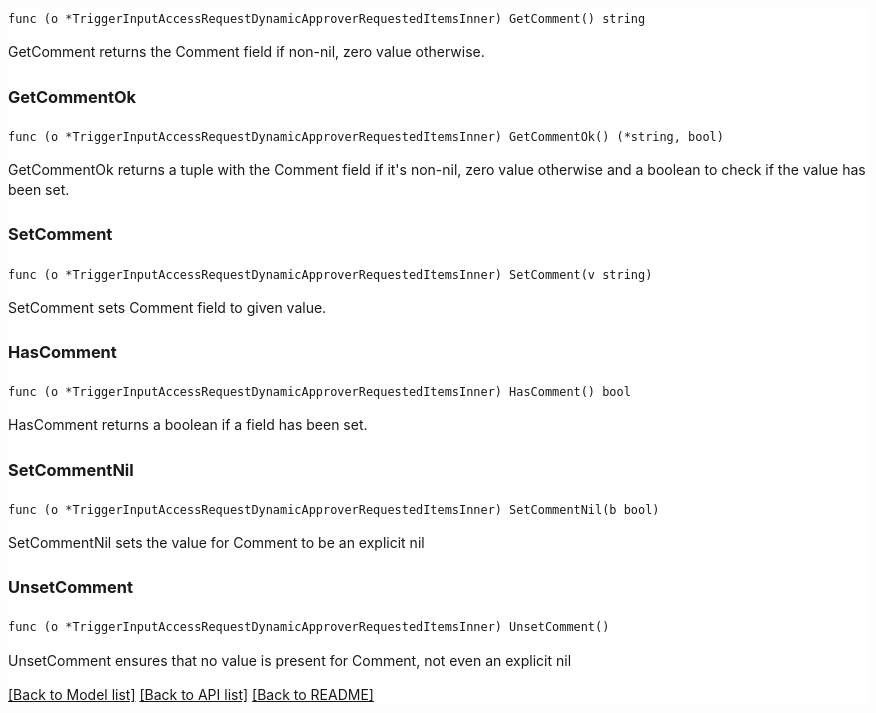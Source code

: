 `func (o *TriggerInputAccessRequestDynamicApproverRequestedItemsInner) GetComment() string`

GetComment returns the Comment field if non-nil, zero value otherwise.

### GetCommentOk

`func (o *TriggerInputAccessRequestDynamicApproverRequestedItemsInner) GetCommentOk() (*string, bool)`

GetCommentOk returns a tuple with the Comment field if it's non-nil, zero value otherwise
and a boolean to check if the value has been set.

### SetComment

`func (o *TriggerInputAccessRequestDynamicApproverRequestedItemsInner) SetComment(v string)`

SetComment sets Comment field to given value.

### HasComment

`func (o *TriggerInputAccessRequestDynamicApproverRequestedItemsInner) HasComment() bool`

HasComment returns a boolean if a field has been set.

### SetCommentNil

`func (o *TriggerInputAccessRequestDynamicApproverRequestedItemsInner) SetCommentNil(b bool)`

 SetCommentNil sets the value for Comment to be an explicit nil

### UnsetComment
`func (o *TriggerInputAccessRequestDynamicApproverRequestedItemsInner) UnsetComment()`

UnsetComment ensures that no value is present for Comment, not even an explicit nil

[[Back to Model list]](../README.md#documentation-for-models) [[Back to API list]](../README.md#documentation-for-api-endpoints) [[Back to README]](../README.md)


